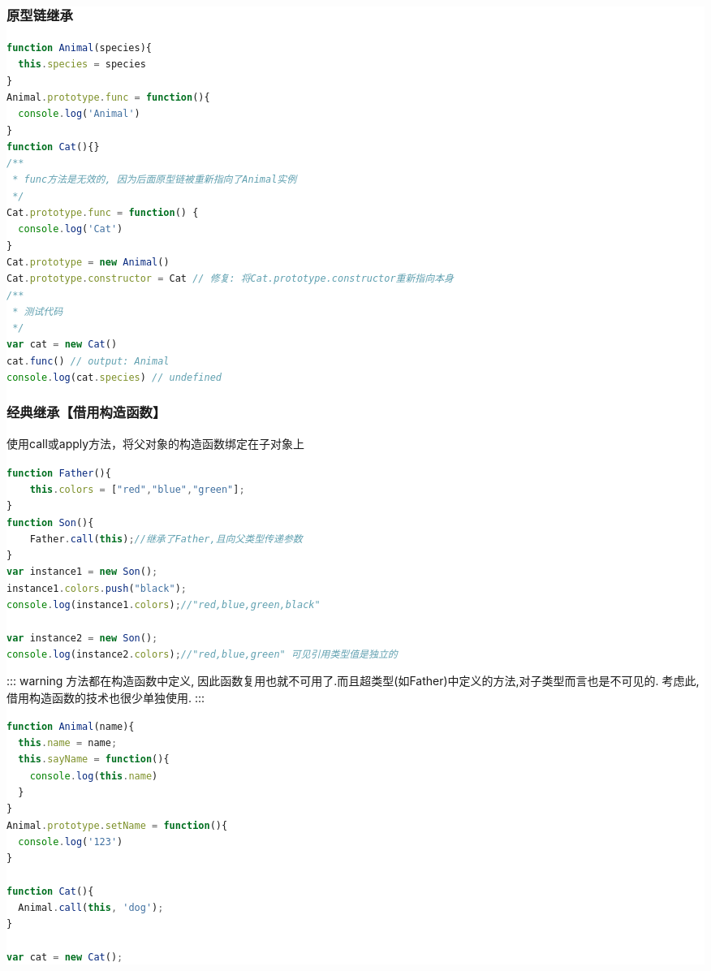 ### 原型链继承
```js
function Animal(species){
  this.species = species
}
Animal.prototype.func = function(){
  console.log('Animal')
}
function Cat(){}
/**
 * func方法是无效的, 因为后面原型链被重新指向了Animal实例
 */
Cat.prototype.func = function() {
  console.log('Cat')
}
Cat.prototype = new Animal()
Cat.prototype.constructor = Cat // 修复: 将Cat.prototype.constructor重新指向本身
/**
 * 测试代码
 */
var cat = new Cat()
cat.func() // output: Animal
console.log(cat.species) // undefined
```

### 经典继承【借用构造函数】
使用call或apply方法，将父对象的构造函数绑定在子对象上
```js
function Father(){
	this.colors = ["red","blue","green"];
}
function Son(){
	Father.call(this);//继承了Father,且向父类型传递参数
}
var instance1 = new Son();
instance1.colors.push("black");
console.log(instance1.colors);//"red,blue,green,black"

var instance2 = new Son();
console.log(instance2.colors);//"red,blue,green" 可见引用类型值是独立的
```
::: warning
方法都在构造函数中定义, 因此函数复用也就不可用了.而且超类型(如Father)中定义的方法,对子类型而言也是不可见的. 考虑此,借用构造函数的技术也很少单独使用.
:::
```js
function Animal(name){
  this.name = name;
  this.sayName = function(){
    console.log(this.name)
  }
}
Animal.prototype.setName = function(){
  console.log('123')
}

function Cat(){
  Animal.call(this, 'dog');
}

var cat = new Cat();
```
